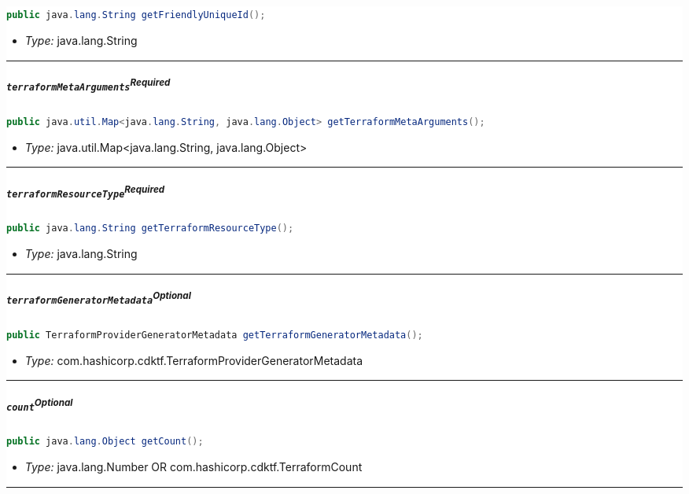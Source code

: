 ```java
public java.lang.String getFriendlyUniqueId();
```

- *Type:* java.lang.String

---

##### `terraformMetaArguments`<sup>Required</sup> <a name="terraformMetaArguments" id="@cdktf/provider-cloudflare.dataCloudflareEmailSecurityTrustedDomains.DataCloudflareEmailSecurityTrustedDomains.property.terraformMetaArguments"></a>

```java
public java.util.Map<java.lang.String, java.lang.Object> getTerraformMetaArguments();
```

- *Type:* java.util.Map<java.lang.String, java.lang.Object>

---

##### `terraformResourceType`<sup>Required</sup> <a name="terraformResourceType" id="@cdktf/provider-cloudflare.dataCloudflareEmailSecurityTrustedDomains.DataCloudflareEmailSecurityTrustedDomains.property.terraformResourceType"></a>

```java
public java.lang.String getTerraformResourceType();
```

- *Type:* java.lang.String

---

##### `terraformGeneratorMetadata`<sup>Optional</sup> <a name="terraformGeneratorMetadata" id="@cdktf/provider-cloudflare.dataCloudflareEmailSecurityTrustedDomains.DataCloudflareEmailSecurityTrustedDomains.property.terraformGeneratorMetadata"></a>

```java
public TerraformProviderGeneratorMetadata getTerraformGeneratorMetadata();
```

- *Type:* com.hashicorp.cdktf.TerraformProviderGeneratorMetadata

---

##### `count`<sup>Optional</sup> <a name="count" id="@cdktf/provider-cloudflare.dataCloudflareEmailSecurityTrustedDomains.DataCloudflareEmailSecurityTrustedDomains.property.count"></a>

```java
public java.lang.Object getCount();
```

- *Type:* java.lang.Number OR com.hashicorp.cdktf.TerraformCount

---